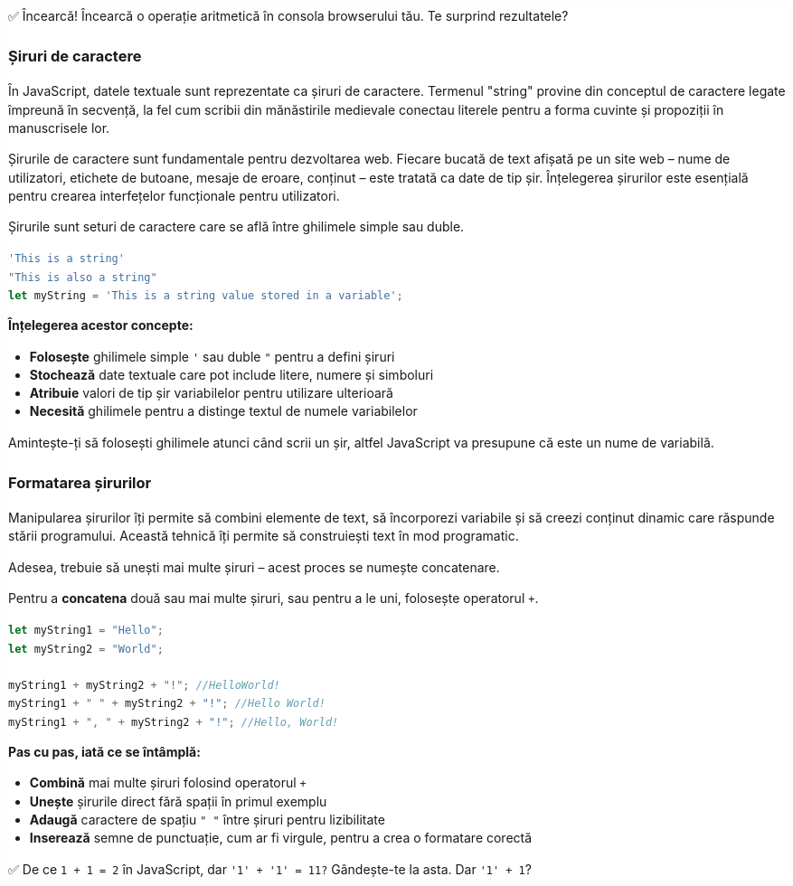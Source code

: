 ✅ Încearcă! Încearcă o operație aritmetică în consola browserului tău. Te surprind rezultatele?

### Șiruri de caractere

În JavaScript, datele textuale sunt reprezentate ca șiruri de caractere. Termenul "string" provine din conceptul de caractere legate împreună în secvență, la fel cum scribii din mănăstirile medievale conectau literele pentru a forma cuvinte și propoziții în manuscrisele lor.

Șirurile de caractere sunt fundamentale pentru dezvoltarea web. Fiecare bucată de text afișată pe un site web – nume de utilizatori, etichete de butoane, mesaje de eroare, conținut – este tratată ca date de tip șir. Înțelegerea șirurilor este esențială pentru crearea interfețelor funcționale pentru utilizatori.

Șirurile sunt seturi de caractere care se află între ghilimele simple sau duble.

```javascript
'This is a string'
"This is also a string"
let myString = 'This is a string value stored in a variable';
```

**Înțelegerea acestor concepte:**
- **Folosește** ghilimele simple `'` sau duble `"` pentru a defini șiruri
- **Stochează** date textuale care pot include litere, numere și simboluri
- **Atribuie** valori de tip șir variabilelor pentru utilizare ulterioară
- **Necesită** ghilimele pentru a distinge textul de numele variabilelor

Amintește-ți să folosești ghilimele atunci când scrii un șir, altfel JavaScript va presupune că este un nume de variabilă.

### Formatarea șirurilor

Manipularea șirurilor îți permite să combini elemente de text, să încorporezi variabile și să creezi conținut dinamic care răspunde stării programului. Această tehnică îți permite să construiești text în mod programatic.

Adesea, trebuie să unești mai multe șiruri – acest proces se numește concatenare.

Pentru a **concatena** două sau mai multe șiruri, sau pentru a le uni, folosește operatorul `+`.

```javascript
let myString1 = "Hello";
let myString2 = "World";

myString1 + myString2 + "!"; //HelloWorld!
myString1 + " " + myString2 + "!"; //Hello World!
myString1 + ", " + myString2 + "!"; //Hello, World!
```

**Pas cu pas, iată ce se întâmplă:**
- **Combină** mai multe șiruri folosind operatorul `+`
- **Unește** șirurile direct fără spații în primul exemplu
- **Adaugă** caractere de spațiu `" "` între șiruri pentru lizibilitate
- **Inserează** semne de punctuație, cum ar fi virgule, pentru a crea o formatare corectă

✅ De ce `1 + 1 = 2` în JavaScript, dar `'1' + '1' = 11?` Gândește-te la asta. Dar `'1' + 1`?

